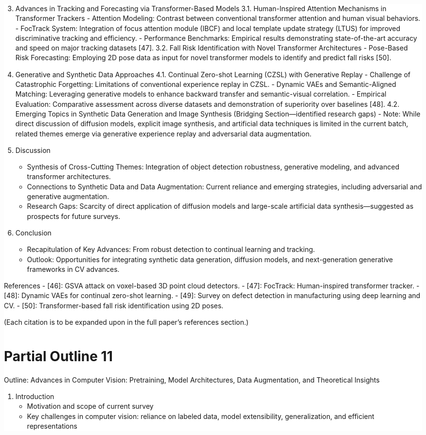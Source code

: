 3. Advances in Tracking and Forecasting via Transformer-Based Models
    3.1. Human-Inspired Attention Mechanisms in Transformer Trackers
        - Attention Modeling: Contrast between conventional transformer attention and human visual behaviors.
        - FocTrack System: Integration of focus attention module (IBCF) and local template update strategy (LTUS) for improved discriminative tracking and efficiency.
        - Performance Benchmarks: Empirical results demonstrating state-of-the-art accuracy and speed on major tracking datasets [47].
    3.2. Fall Risk Identification with Novel Transformer Architectures
        - Pose-Based Risk Forecasting: Employing 2D pose data as input for novel transformer models to identify and predict fall risks [50].

4. Generative and Synthetic Data Approaches
    4.1. Continual Zero-shot Learning (CZSL) with Generative Replay
        - Challenge of Catastrophic Forgetting: Limitations of conventional experience replay in CZSL.
        - Dynamic VAEs and Semantic-Aligned Matching: Leveraging generative models to enhance backward transfer and semantic-visual correlation.
        - Empirical Evaluation: Comparative assessment across diverse datasets and demonstration of superiority over baselines [48].
    4.2. Emerging Topics in Synthetic Data Generation and Image Synthesis (Bridging Section—identified research gaps)
        - Note: While direct discussion of diffusion models, explicit image synthesis, and artificial data techniques is limited in the current batch, related themes emerge via generative experience replay and adversarial data augmentation.

5. Discussion
    - Synthesis of Cross-Cutting Themes: Integration of object detection robustness, generative modeling, and advanced transformer architectures.
    - Connections to Synthetic Data and Data Augmentation: Current reliance and emerging strategies, including adversarial and generative augmentation.
    - Research Gaps: Scarcity of direct application of diffusion models and large-scale artificial data synthesis—suggested as prospects for future surveys.

6. Conclusion
    - Recapitulation of Key Advances: From robust detection to continual learning and tracking.
    - Outlook: Opportunities for integrating synthetic data generation, diffusion models, and next-generation generative frameworks in CV advances.

References
    - [46]: GSVA attack on voxel-based 3D point cloud detectors.
    - [47]: FocTrack: Human-inspired transformer tracker.
    - [48]: Dynamic VAEs for continual zero-shot learning.
    - [49]: Survey on defect detection in manufacturing using deep learning and CV.
    - [50]: Transformer-based fall risk identification using 2D poses.

(Each citation is to be expanded upon in the full paper’s references section.)

# Partial Outline 11

Outline: Advances in Computer Vision: Pretraining, Model Architectures, Data Augmentation, and Theoretical Insights

1. Introduction
    - Motivation and scope of current survey
    - Key challenges in computer vision: reliance on labeled data, model extensibility, generalization, and efficient representations
